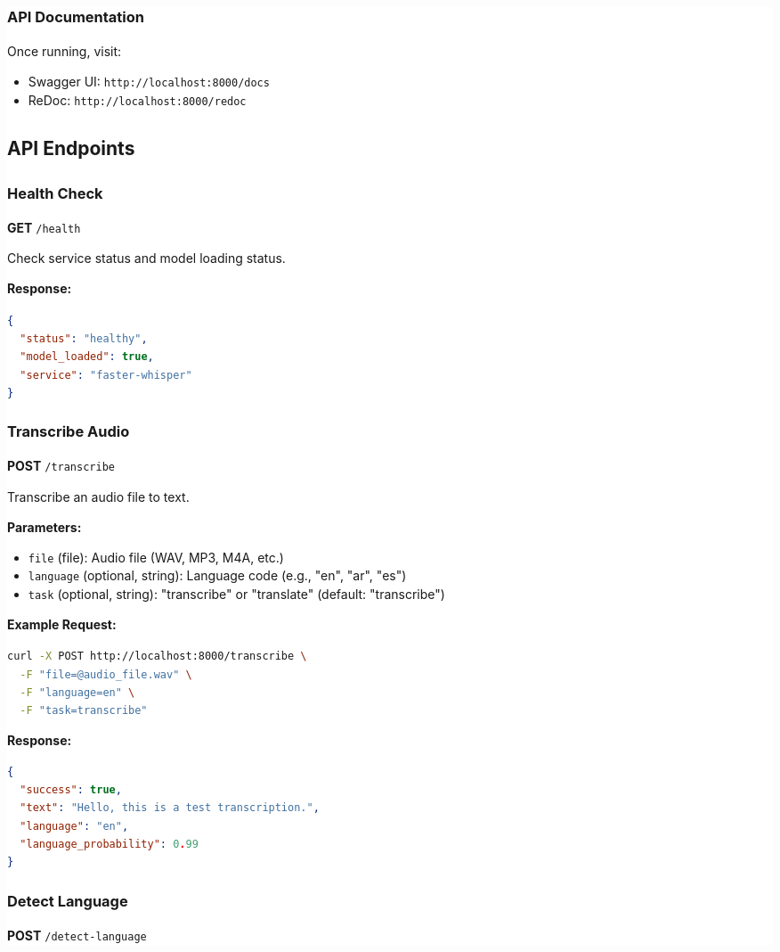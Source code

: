 ### API Documentation

Once running, visit:
- Swagger UI: `http://localhost:8000/docs`
- ReDoc: `http://localhost:8000/redoc`

## API Endpoints

### Health Check

**GET** `/health`

Check service status and model loading status.

**Response:**
```json
{
  "status": "healthy",
  "model_loaded": true,
  "service": "faster-whisper"
}
```

### Transcribe Audio

**POST** `/transcribe`

Transcribe an audio file to text.

**Parameters:**
- `file` (file): Audio file (WAV, MP3, M4A, etc.)
- `language` (optional, string): Language code (e.g., "en", "ar", "es")
- `task` (optional, string): "transcribe" or "translate" (default: "transcribe")

**Example Request:**
```bash
curl -X POST http://localhost:8000/transcribe \
  -F "file=@audio_file.wav" \
  -F "language=en" \
  -F "task=transcribe"
```

**Response:**
```json
{
  "success": true,
  "text": "Hello, this is a test transcription.",
  "language": "en",
  "language_probability": 0.99
}
```

### Detect Language

**POST** `/detect-language`
